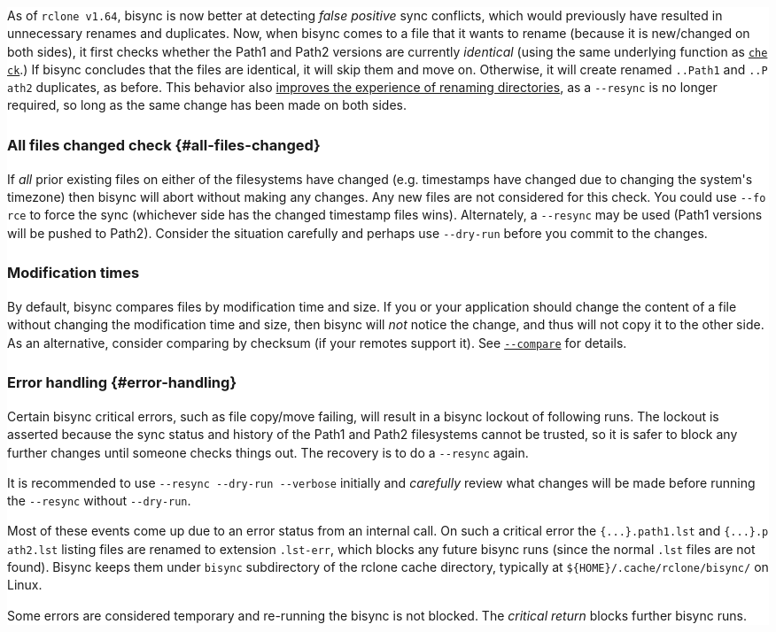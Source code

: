 As of `rclone v1.64`, bisync is now better at detecting *false positive* sync conflicts, 
which would previously have resulted in unnecessary renames and duplicates. 
Now, when bisync comes to a file that it wants to rename (because it is new/changed on both sides), 
it first checks whether the Path1 and Path2 versions are currently *identical* 
(using the same underlying function as [`check`](commands/rclone_check/).) 
If bisync concludes that the files are identical, it will skip them and move on. 
Otherwise, it will create renamed `..Path1` and `..Path2` duplicates, as before. 
This behavior also [improves the experience of renaming directories](https://forum.rclone.org/t/bisync-bugs-and-feature-requests/37636#:~:text=Renamed%20directories), 
as a `--resync` is no longer required, so long as the same change has been made on both sides.

### All files changed check {#all-files-changed}

If _all_ prior existing files on either of the filesystems have changed
(e.g. timestamps have changed due to changing the system's timezone)
then bisync will abort without making any changes.
Any new files are not considered for this check. You could use `--force`
to force the sync (whichever side has the changed timestamp files wins).
Alternately, a `--resync` may be used (Path1 versions will be pushed
to Path2). Consider the situation carefully and perhaps use `--dry-run`
before you commit to the changes.

### Modification times

By default, bisync compares files by modification time and size.
If you or your application should change the content of a file
without changing the modification time and size, then bisync will _not_
notice the change, and thus will not copy it to the other side.
As an alternative, consider comparing by checksum (if your remotes support it).
See [`--compare`](#compare) for details.

### Error handling {#error-handling}

Certain bisync critical errors, such as file copy/move failing, will result in
a bisync lockout of following runs. The lockout is asserted because the sync
status and history of the Path1 and Path2 filesystems cannot be trusted,
so it is safer to block any further changes until someone checks things out.
The recovery is to do a `--resync` again.

It is recommended to use `--resync --dry-run --verbose` initially and
_carefully_ review what changes will be made before running the `--resync`
without `--dry-run`.

Most of these events come up due to an error status from an internal call.
On such a critical error the `{...}.path1.lst` and `{...}.path2.lst`
listing files are renamed to extension `.lst-err`, which blocks any future
bisync runs (since the normal `.lst` files are not found).
Bisync keeps them under `bisync` subdirectory of the rclone cache directory,
typically at `${HOME}/.cache/rclone/bisync/` on Linux.

Some errors are considered temporary and re-running the bisync is not blocked.
The _critical return_ blocks further bisync runs.
